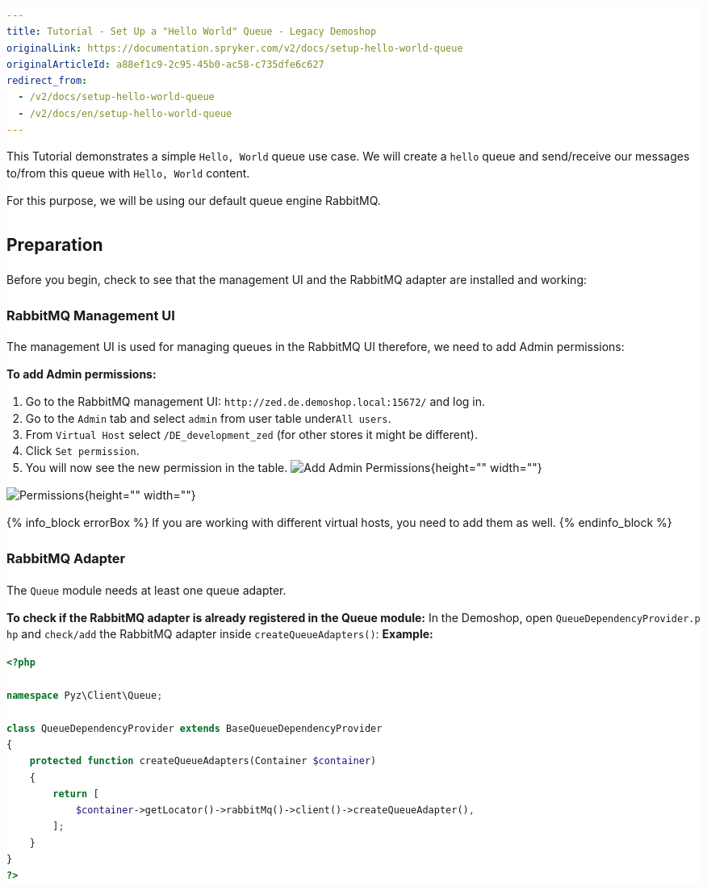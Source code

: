 ```yaml
---
title: Tutorial - Set Up a "Hello World" Queue - Legacy Demoshop
originalLink: https://documentation.spryker.com/v2/docs/setup-hello-world-queue
originalArticleId: a88ef1c9-2c95-45b0-ac58-c735dfe6c627
redirect_from:
  - /v2/docs/setup-hello-world-queue
  - /v2/docs/en/setup-hello-world-queue
---
```


This Tutorial demonstrates a simple `Hello, World` queue use case. We will create a `hello` queue and send/receive our messages to/from this queue with `Hello, World` content. 

For this purpose, we will be using our default queue engine RabbitMQ.

## Preparation

Before you begin, check to see that the management UI and the RabbitMQ adapter are installed and working:

### RabbitMQ Management UI

The management UI is used for managing queues in the RabbitMQ UI therefore, we need to add Admin permissions:

**To add Admin permissions:**

1. Go to the RabbitMQ management UI: `http://zed.de.demoshop.local:15672/` and log in.
2. Go to the `Admin` tab and select `admin` from user table under`All users`.
3. From `Virtual Host` select `/DE_development_zed` (for other stores it might be different).
4. Click `Set permission`.
5. You will now see the new permission in the table.
![Add Admin Permissions](https://spryker.s3.eu-central-1.amazonaws.com/docs/Tutorials/Introduction/Set+up+Hello+World+Queue/rabbitmq_admin.png){height="" width=""}

![Permissions](https://spryker.s3.eu-central-1.amazonaws.com/docs/Tutorials/Introduction/Set+up+Hello+World+Queue/rabbitmq_permission.png){height="" width=""}


{% info_block errorBox %}
If you are working with different virtual hosts, you need to add them as well.
{% endinfo_block %}

### RabbitMQ Adapter

The `Queue` module needs at least one queue adapter.

**To check if the RabbitMQ adapter is already registered in the Queue module:**
In the Demoshop, open `QueueDependencyProvider.php` and `check/add` the RabbitMQ adapter inside `createQueueAdapters()`:
**Example:**

```php
<?php

namespace Pyz\Client\Queue;

class QueueDependencyProvider extends BaseQueueDependencyProvider
{
    protected function createQueueAdapters(Container $container)
    {
        return [
            $container->getLocator()->rabbitMq()->client()->createQueueAdapter(),
        ];
    }
}
?>
```